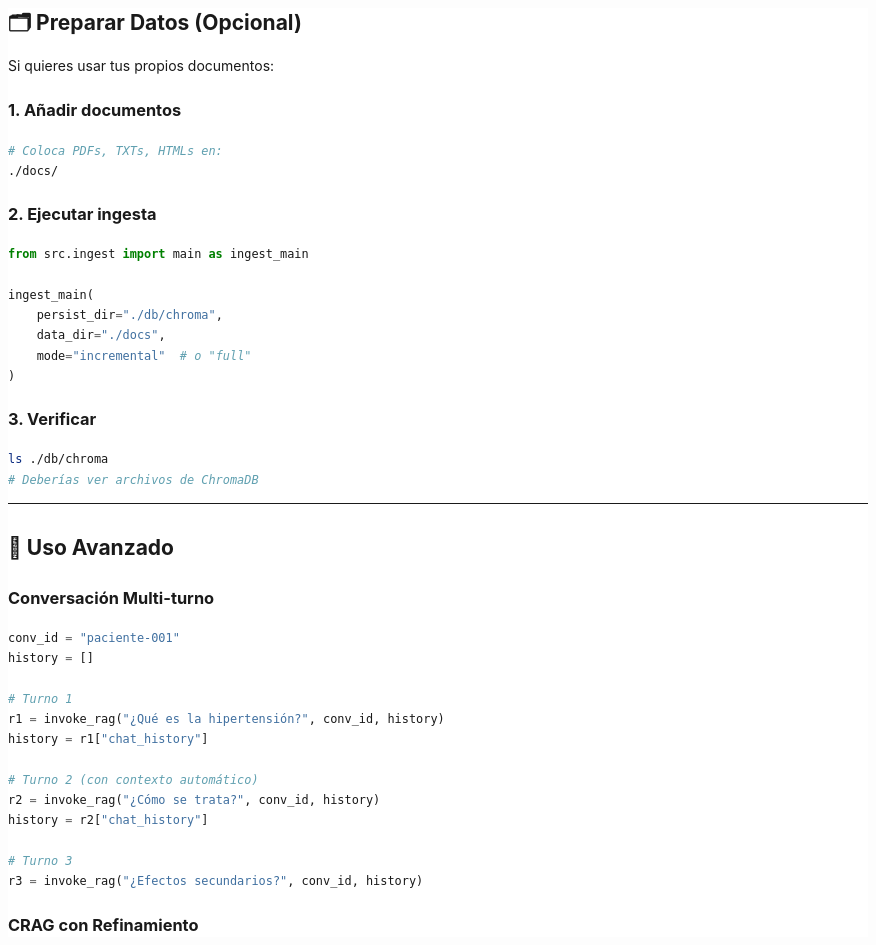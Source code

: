 
## 🗂️ Preparar Datos (Opcional)

Si quieres usar tus propios documentos:

### 1. Añadir documentos
```bash
# Coloca PDFs, TXTs, HTMLs en:
./docs/
```

### 2. Ejecutar ingesta
```python
from src.ingest import main as ingest_main

ingest_main(
    persist_dir="./db/chroma",
    data_dir="./docs",
    mode="incremental"  # o "full"
)
```

### 3. Verificar
```bash
ls ./db/chroma
# Deberías ver archivos de ChromaDB
```

---

## 🎯 Uso Avanzado

### Conversación Multi-turno

```python
conv_id = "paciente-001"
history = []

# Turno 1
r1 = invoke_rag("¿Qué es la hipertensión?", conv_id, history)
history = r1["chat_history"]

# Turno 2 (con contexto automático)
r2 = invoke_rag("¿Cómo se trata?", conv_id, history)
history = r2["chat_history"]

# Turno 3
r3 = invoke_rag("¿Efectos secundarios?", conv_id, history)
```

### CRAG con Refinamiento
